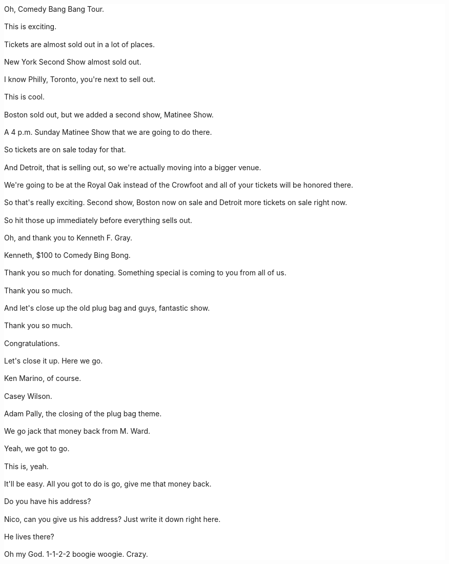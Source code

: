 Oh, Comedy Bang Bang Tour.

This is exciting.

Tickets are almost sold out in a lot of places.

New York Second Show almost sold out.

I know Philly, Toronto, you're next to sell out.

This is cool.

Boston sold out, but we added a second show, Matinee Show.

A 4 p.m. Sunday Matinee Show that we are going to do there.

So tickets are on sale today for that.

And Detroit, that is selling out, so we're actually moving into a bigger venue.

We're going to be at the Royal Oak instead of the Crowfoot and all of your tickets will be honored there.

So that's really exciting. Second show, Boston now on sale and Detroit more tickets on sale right now.

So hit those up immediately before everything sells out.

Oh, and thank you to Kenneth F. Gray.

Kenneth, $100 to Comedy Bing Bong.

Thank you so much for donating. Something special is coming to you from all of us.

Thank you so much.

And let's close up the old plug bag and guys, fantastic show.

Thank you so much.

Congratulations.

Let's close it up. Here we go.

Ken Marino, of course.

Casey Wilson.

Adam Pally, the closing of the plug bag theme.

We go jack that money back from M. Ward.

Yeah, we got to go.

This is, yeah.

It'll be easy. All you got to do is go, give me that money back.

Do you have his address?

Nico, can you give us his address? Just write it down right here.

He lives there?

Oh my God. 1-1-2-2 boogie woogie. Crazy.
